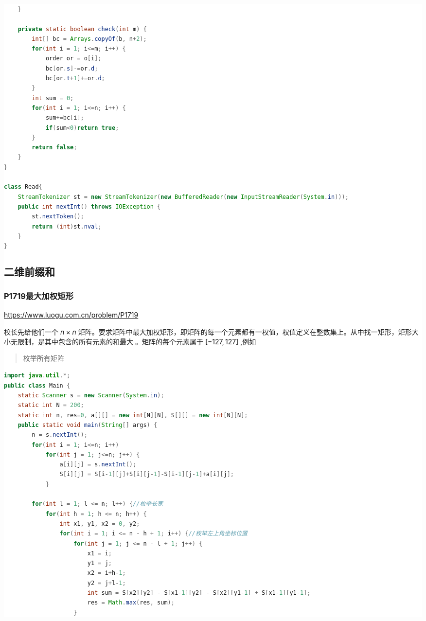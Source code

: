 ```java
	}

	private static boolean check(int m) {
		int[] bc = Arrays.copyOf(b, n+2);
		for(int i = 1; i<=m; i++) {
			order or = o[i];
			bc[or.s]-=or.d;
			bc[or.t+1]+=or.d;
		}
		int sum = 0;
		for(int i = 1; i<=n; i++) {
			sum+=bc[i];
			if(sum<0)return true;
		}
		return false;
	}
}

class Read{
	StreamTokenizer st = new StreamTokenizer(new BufferedReader(new InputStreamReader(System.in)));
	public int nextInt() throws IOException {
		st.nextToken();
		return (int)st.nval;
	}
}
```

## 二维前缀和

###  P1719最大加权矩形

https://www.luogu.com.cn/problem/P1719

校长先给他们一个 $n\times n$ 矩阵。要求矩阵中最大加权矩形，即矩阵的每一个元素都有一权值，权值定义在整数集上。从中找一矩形，矩形大小无限制，是其中包含的所有元素的和最大 。矩阵的每个元素属于 $[-127,127]$ ,例如

>    枚举所有矩阵

```java
import java.util.*;
public class Main {
	static Scanner s = new Scanner(System.in);
	static int N = 200;
	static int n, res=0, a[][] = new int[N][N], S[][] = new int[N][N];
	public static void main(String[] args) {
		n = s.nextInt();
		for(int i = 1; i<=n; i++)
			for(int j = 1; j<=n; j++) {
				a[i][j] = s.nextInt();
				S[i][j] = S[i-1][j]+S[i][j-1]-S[i-1][j-1]+a[i][j];
			}
		
		for(int l = 1; l <= n; l++) {//枚举长宽
			for(int h = 1; h <= n; h++) {
				int x1, y1, x2 = 0, y2;
				for(int i = 1; i <= n - h + 1; i++) {//枚举左上角坐标位置
					for(int j = 1; j <= n - l + 1; j++) {
						x1 = i;
						y1 = j;
						x2 = i+h-1;
						y2 = j+l-1;
						int sum = S[x2][y2] - S[x1-1][y2] - S[x2][y1-1] + S[x1-1][y1-1]; 
						res = Math.max(res, sum);
					}
```